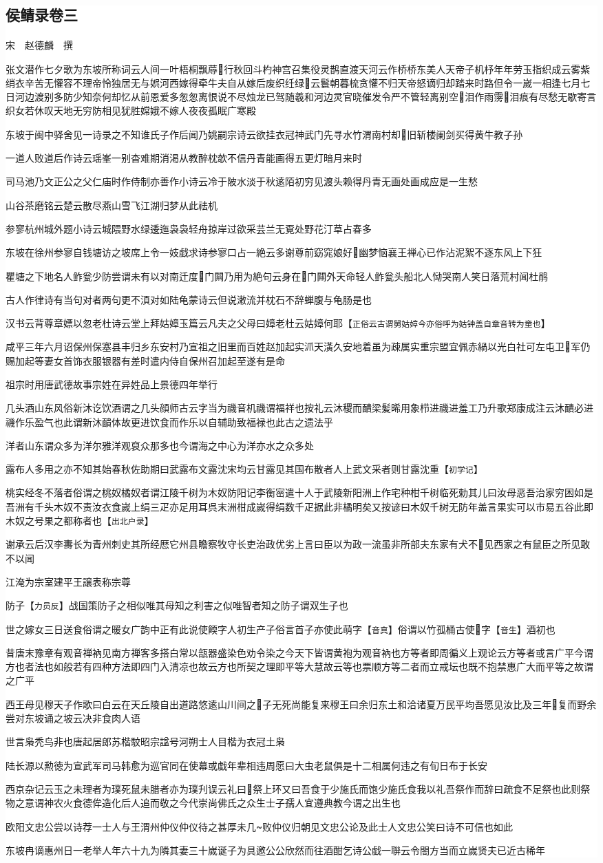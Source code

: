 ## 侯鲭录卷三

宋　赵德麟　撰  

张文潜作七夕歌为东坡所称词云人间一叶梧桐飘蓐行秋回斗杓神宫召集役灵鹊直渡天河云作桥桥东美人天帝子机杼年年劳玉指织成云雾紫绡衣辛苦无懽容不理帝怜独居无与娯河西嫁得牵牛夫自从嫁后废织纴绿云鬟朝暮梳贪懽不归天帝怒谪归却踏来时路但令一嵗一相逢七月七日河边渡别多防少知奈何却忆从前恩爱多怱怱离恨说不尽烛龙已驾随羲和河边灵官晓催发令严不管轻离别空泪作雨霶泪痕有尽愁无歇寄言织女若休叹天地无穷防相见犹胜嫦娥不嫁人夜夜孤眠广寒殿  

东坡于闽中驿舍见一诗录之不知谁氏子作后闻乃姚嗣宗诗云欲挂衣冠神武门先寻水竹渭南村却旧斩楼阑剑买得黄牛教子孙  

一道人败道后作诗云瑶峯一别杳难期消渇从教醉枕欹不信丹青能画得五更灯暗月来时  

司马池乃文正公之父仁庙时作侍制亦善作小诗云冷于陂水淡于秋逺陌初穷见渡头赖得丹青无画处画成应是一生愁  

山谷茶磨铭云楚云散尽燕山雪飞江湖归梦从此祛机  

参寥杭州城外题小诗云城隈野水绿逶迤袅袅轻舟掠岸过欲采芸兰无覔处野花汀草占春多  

东坡在徐州参寥自钱塘访之坡席上令一妓戱求诗参寥口占一絶云多谢尊前窈窕娘好幽梦恼襄王禅心已作沾泥絮不逐东风上下狂  

瞿塘之下地名人鲊瓮少防尝谓未有以对南迁度门闗乃用为絶句云身在门闗外天命轻人鲊瓮头船北人恸哭南人笑日落荒村闻杜鹃  

古人作律诗有当句对者两句更不湏对如陆龟蒙诗云但说潄流并枕石不辞蝉腹与龟肠是也  

汉书云背尊章嫖以忽老杜诗云堂上拜姑嫜玉篇云凡夫之父母曰嫜老杜云姑嫜何耶【`正俗云古谓舅姑嫜今亦俗呼为姑钟盖自章音转为童也`】  

咸平三年六月诏保州保塞县丰归乡东安村乃宣祖之旧里而百姓赵加起实沠天潢久安地着虽为疎属实重宗盟宜佩赤緺以光白社可左屯卫军仍赐加起等妻女首饰衣服银器有差时遣内侍自保州召加起至遂有是命  

祖宗时用唐武德故事宗姓在异姓品上景德四年举行  

几头酒山东风俗新沐讫饮酒谓之几头顔师古云字当为禨音机禨谓福祥也按礼云沐稷而靧梁髪晞用象栉进禨进羞工乃升歌郑康成注云沐靧必进禨作乐盈气也此谓新沐靧体故更进饮食而作乐以自辅助致福禄也此古之遗法乎  

洋者山东谓众多为洋尔雅洋观裒众那多也今谓海之中心为洋亦水之众多处  

露布人多用之亦不知其始春秋佐助期曰武露布文露沈宋均云甘露见其国布散者人上武文采者则甘露沈重【`初学记`】  

桃实经冬不落者俗谓之桃奴橘奴者谓江陵千树为木奴防阳记李衡宻遣十人于武陵新阳洲上作宅种柑千树临死勅其儿曰汝母恶吾治家穷困如是吾洲有千头木奴不责汝衣食嵗上绢三疋亦足用耳呉末洲柑成嵗得绢数千疋据此非橘明矣又按谚曰木奴千树无防年盖言果实可以市易五谷此即木奴之号果之都称者也【`出北户录`】  

谢承云后汉李夀长为青州刺史其所经厯它州县瞻察牧守长吏治政优劣上言曰臣以为政一流虽非所部夫东家有犬不见西家之有鼠臣之所见敢不以闻  

江淹为宗室建平王譲表称宗尊  

防子【`力员反`】战国策防子之相似唯其母知之利害之似唯智者知之防子谓双生子也  

世之嫁女三日送食俗谓之暖女广韵中正有此说使餪字人初生产子俗言首子亦使此萌字【`音真`】俗谓以竹孤桶古使字【`音生`】酒初也  

昔唐末豫章有观音禅衲见南方禅客多搭白常以瓿器盛染色劝令染之今天下皆谓黄袍为观音衲也方等者即周徧义上观论云方等者或言广平今谓方也者法也如般若有四种方法即四门入清凉也故云方也所契之理即平等大慧故云等也票顺方等二者而立戒坛也既不抱禁惠广大而平等之故谓之广平  

西王母见穆天子作歌曰白云在天丘陵自出道路悠逺山川间之子无死尚能复来穆王曰余归东土和洽诸夏万民平均吾愿见汝比及三年复而野余尝对东坡诵之坡云决非食肉人语  

世言枭秃鸟非也唐起居郎苏楷駮昭宗諡号河朔士人目楷为衣冠土枭  

陆长源以勲徳为宣武军司马韩愈为巡官同在使幕或戱年辈相违周愿曰大虫老鼠俱是十二相属何违之有旬日布于长安  

西京杂记云玉之未理者为璞死鼠未腊者亦为璞刋误云礼曰祭上环又曰吾食于少施氏而饱少施氏食我以礼吾祭作而辞曰疏食不足祭也此则祭物之意谓神农火食德侔造化后人追而敬之今代崇尚佛氏之众生士子孺人宜遵典教今谓之出生也  

欧阳文忠公尝以诗荐一士人与王渭州仲仪仲仪待之甚厚未几败仲仪归朝见文忠公论及此士人文忠公笑曰诗不可信也如此  

东坡冉谪惠州日一老举人年六十九为隣其妻三十嵗诞子为具邀公公欣然而往酒酣乞诗公戱一聨云令閤方当而立嵗贤夫已近古稀年  
